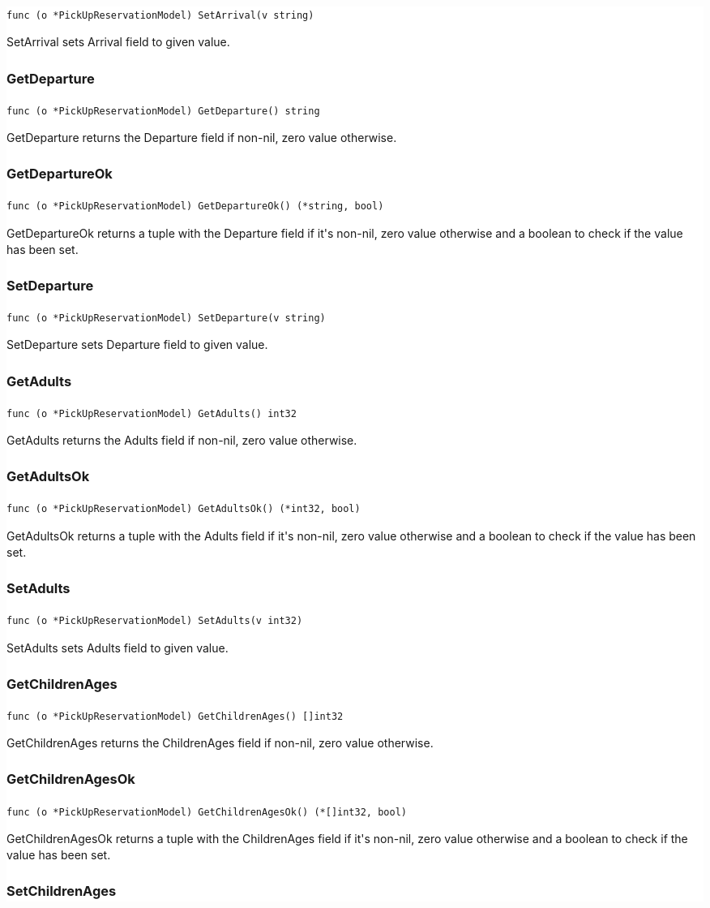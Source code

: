 `func (o *PickUpReservationModel) SetArrival(v string)`

SetArrival sets Arrival field to given value.


### GetDeparture

`func (o *PickUpReservationModel) GetDeparture() string`

GetDeparture returns the Departure field if non-nil, zero value otherwise.

### GetDepartureOk

`func (o *PickUpReservationModel) GetDepartureOk() (*string, bool)`

GetDepartureOk returns a tuple with the Departure field if it's non-nil, zero value otherwise
and a boolean to check if the value has been set.

### SetDeparture

`func (o *PickUpReservationModel) SetDeparture(v string)`

SetDeparture sets Departure field to given value.


### GetAdults

`func (o *PickUpReservationModel) GetAdults() int32`

GetAdults returns the Adults field if non-nil, zero value otherwise.

### GetAdultsOk

`func (o *PickUpReservationModel) GetAdultsOk() (*int32, bool)`

GetAdultsOk returns a tuple with the Adults field if it's non-nil, zero value otherwise
and a boolean to check if the value has been set.

### SetAdults

`func (o *PickUpReservationModel) SetAdults(v int32)`

SetAdults sets Adults field to given value.


### GetChildrenAges

`func (o *PickUpReservationModel) GetChildrenAges() []int32`

GetChildrenAges returns the ChildrenAges field if non-nil, zero value otherwise.

### GetChildrenAgesOk

`func (o *PickUpReservationModel) GetChildrenAgesOk() (*[]int32, bool)`

GetChildrenAgesOk returns a tuple with the ChildrenAges field if it's non-nil, zero value otherwise
and a boolean to check if the value has been set.

### SetChildrenAges
